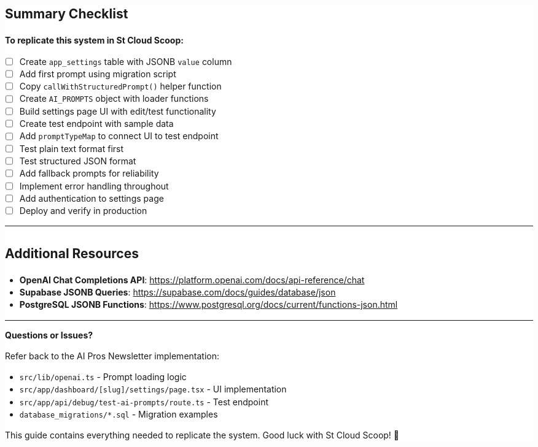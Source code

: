## Summary Checklist

**To replicate this system in St Cloud Scoop:**

- [ ] Create `app_settings` table with JSONB `value` column
- [ ] Add first prompt using migration script
- [ ] Copy `callWithStructuredPrompt()` helper function
- [ ] Create `AI_PROMPTS` object with loader functions
- [ ] Build settings page UI with edit/test functionality
- [ ] Create test endpoint with sample data
- [ ] Add `promptTypeMap` to connect UI to test endpoint
- [ ] Test plain text format first
- [ ] Test structured JSON format
- [ ] Add fallback prompts for reliability
- [ ] Implement error handling throughout
- [ ] Add authentication to settings page
- [ ] Deploy and verify in production

---

## Additional Resources

- **OpenAI Chat Completions API**: https://platform.openai.com/docs/api-reference/chat
- **Supabase JSONB Queries**: https://supabase.com/docs/guides/database/json
- **PostgreSQL JSONB Functions**: https://www.postgresql.org/docs/current/functions-json.html

---

**Questions or Issues?**

Refer back to the AI Pros Newsletter implementation:
- `src/lib/openai.ts` - Prompt loading logic
- `src/app/dashboard/[slug]/settings/page.tsx` - UI implementation
- `src/app/api/debug/test-ai-prompts/route.ts` - Test endpoint
- `database_migrations/*.sql` - Migration examples

This guide contains everything needed to replicate the system. Good luck with St Cloud Scoop! 🚀
